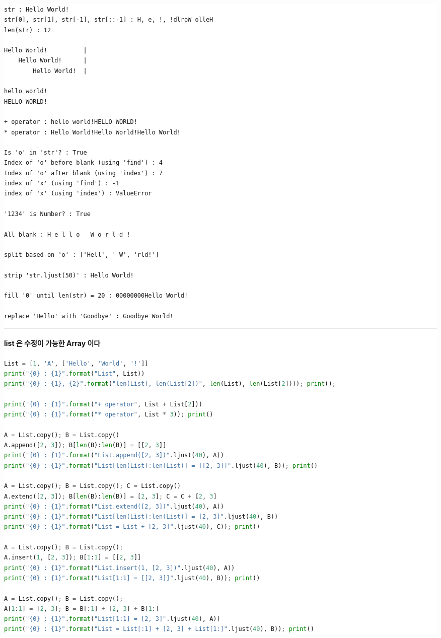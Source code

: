 ```python
```

    str : Hello World!
    str[0], str[1], str[-1], str[::-1] : H, e, !, !dlroW olleH
    len(str) : 12
    
    Hello World!          |
        Hello World!      |
            Hello World!  |
    
    hello world!
    HELLO WORLD!
    
    + operator : hello world!HELLO WORLD!
    * operator : Hello World!Hello World!Hello World!
    
    Is 'o' in 'str'? : True
    Index of 'o' before blank (using 'find') : 4
    Index of 'o' after blank (using 'index') : 7
    index of 'x' (using 'find') : -1
    index of 'x' (using 'index') : ValueError
    
    '1234' is Number? : True
    
    All blank : H e l l o   W o r l d !
    
    split based on 'o' : ['Hell', ' W', 'rld!']
    
    strip 'str.ljust(50)' : Hello World!
    
    fill '0' until len(str) = 20 : 00000000Hello World!
    
    replace 'Hello' with 'Goodbye' : Goodbye World!
    
    

<hr>

#### list 은 수정이 가능한 Array 이다


```python
List = [1, 'A', ['Hello', 'World', '!']]
print("{0} : {1}".format("List", List))
print("{0} : {1}, {2}".format("len(List), len(List[2])", len(List), len(List[2]))); print();

print("{0} : {1}".format("+ operator", List + List[2]))
print("{0} : {1}".format("* operator", List * 3)); print()

A = List.copy(); B = List.copy()
A.append([2, 3]); B[len(B):len(B)] = [[2, 3]]
print("{0} : {1}".format("List.append([2, 3])".ljust(40), A))
print("{0} : {1}".format("List[len(List):len(List)] = [[2, 3]]".ljust(40), B)); print()

A = List.copy(); B = List.copy(); C = List.copy()
A.extend([2, 3]); B[len(B):len(B)] = [2, 3]; C = C + [2, 3]
print("{0} : {1}".format("List.extend([2, 3])".ljust(40), A))
print("{0} : {1}".format("List[len(List):len(List)] = [2, 3]".ljust(40), B))
print("{0} : {1}".format("List = List + [2, 3]".ljust(40), C)); print()

A = List.copy(); B = List.copy();
A.insert(1, [2, 3]); B[1:1] = [[2, 3]]
print("{0} : {1}".format("List.insert(1, [2, 3])".ljust(40), A))
print("{0} : {1}".format("List[1:1] = [[2, 3]]".ljust(40), B)); print()

A = List.copy(); B = List.copy();
A[1:1] = [2, 3]; B = B[:1] + [2, 3] + B[1:]
print("{0} : {1}".format("List[1:1] = [2, 3]".ljust(40), A))
print("{0} : {1}".format("List = List[:1] + [2, 3] + List[1:]".ljust(40), B)); print()

```